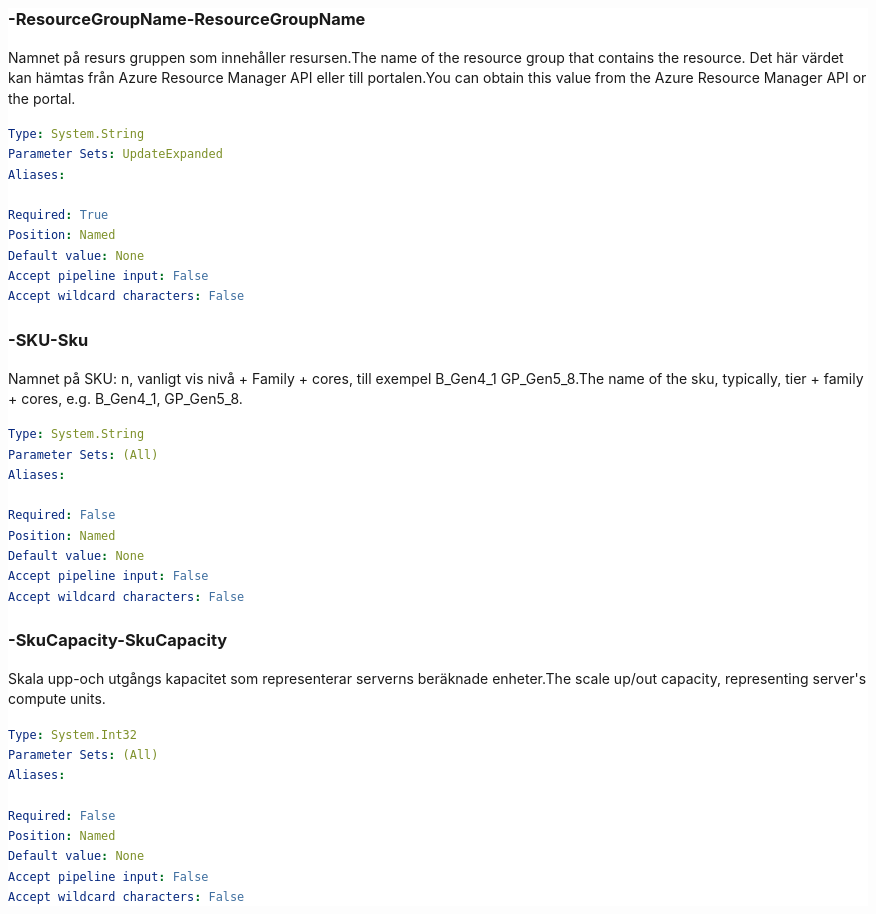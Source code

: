 ### <span data-ttu-id="17ca9-137">-ResourceGroupName</span><span class="sxs-lookup"><span data-stu-id="17ca9-137">-ResourceGroupName</span></span>
<span data-ttu-id="17ca9-138">Namnet på resurs gruppen som innehåller resursen.</span><span class="sxs-lookup"><span data-stu-id="17ca9-138">The name of the resource group that contains the resource.</span></span>
<span data-ttu-id="17ca9-139">Det här värdet kan hämtas från Azure Resource Manager API eller till portalen.</span><span class="sxs-lookup"><span data-stu-id="17ca9-139">You can obtain this value from the Azure Resource Manager API or the portal.</span></span>

```yaml
Type: System.String
Parameter Sets: UpdateExpanded
Aliases:

Required: True
Position: Named
Default value: None
Accept pipeline input: False
Accept wildcard characters: False
```

### <span data-ttu-id="17ca9-140">-SKU</span><span class="sxs-lookup"><span data-stu-id="17ca9-140">-Sku</span></span>
<span data-ttu-id="17ca9-141">Namnet på SKU: n, vanligt vis nivå + Family + cores, till exempel B_Gen4_1 GP_Gen5_8.</span><span class="sxs-lookup"><span data-stu-id="17ca9-141">The name of the sku, typically, tier + family + cores, e.g. B_Gen4_1, GP_Gen5_8.</span></span>

```yaml
Type: System.String
Parameter Sets: (All)
Aliases:

Required: False
Position: Named
Default value: None
Accept pipeline input: False
Accept wildcard characters: False
```

### <span data-ttu-id="17ca9-142">-SkuCapacity</span><span class="sxs-lookup"><span data-stu-id="17ca9-142">-SkuCapacity</span></span>
<span data-ttu-id="17ca9-143">Skala upp-och utgångs kapacitet som representerar serverns beräknade enheter.</span><span class="sxs-lookup"><span data-stu-id="17ca9-143">The scale up/out capacity, representing server's compute units.</span></span>

```yaml
Type: System.Int32
Parameter Sets: (All)
Aliases:

Required: False
Position: Named
Default value: None
Accept pipeline input: False
Accept wildcard characters: False
```
